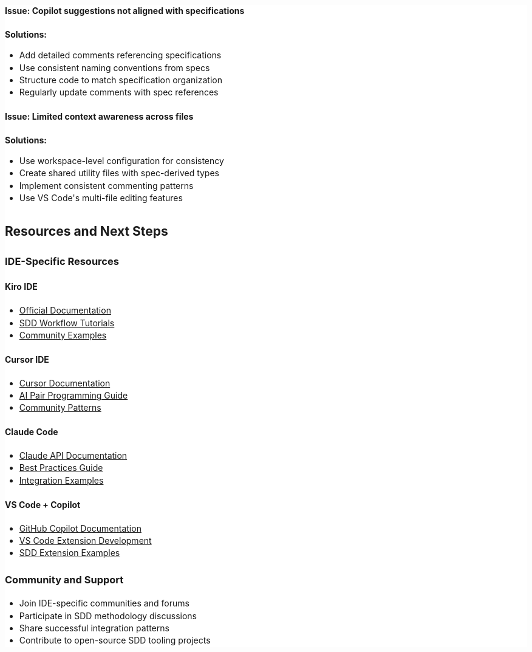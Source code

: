 #### Issue: Copilot suggestions not aligned with specifications
**Solutions:**
- Add detailed comments referencing specifications
- Use consistent naming conventions from specs
- Structure code to match specification organization
- Regularly update comments with spec references

#### Issue: Limited context awareness across files
**Solutions:**
- Use workspace-level configuration for consistency
- Create shared utility files with spec-derived types
- Implement consistent commenting patterns
- Use VS Code's multi-file editing features

## Resources and Next Steps

### IDE-Specific Resources

#### Kiro IDE
- [Official Documentation](https://kiro.ai/docs)
- [SDD Workflow Tutorials](https://kiro.ai/tutorials/sdd)
- [Community Examples](https://github.com/kiro-ai/examples)

#### Cursor IDE
- [Cursor Documentation](https://cursor.sh/docs)
- [AI Pair Programming Guide](https://cursor.sh/ai-programming)
- [Community Patterns](https://github.com/getcursor/cursor-examples)

#### Claude Code
- [Claude API Documentation](https://docs.anthropic.com/claude/docs)
- [Best Practices Guide](https://docs.anthropic.com/claude/docs/best-practices)
- [Integration Examples](https://github.com/anthropics/anthropic-cookbook)

#### VS Code + Copilot
- [GitHub Copilot Documentation](https://docs.github.com/copilot)
- [VS Code Extension Development](https://code.visualstudio.com/api)
- [SDD Extension Examples](https://marketplace.visualstudio.com/search?term=spec-driven)

### Community and Support
- Join IDE-specific communities and forums
- Participate in SDD methodology discussions
- Share successful integration patterns
- Contribute to open-source SDD tooling projects